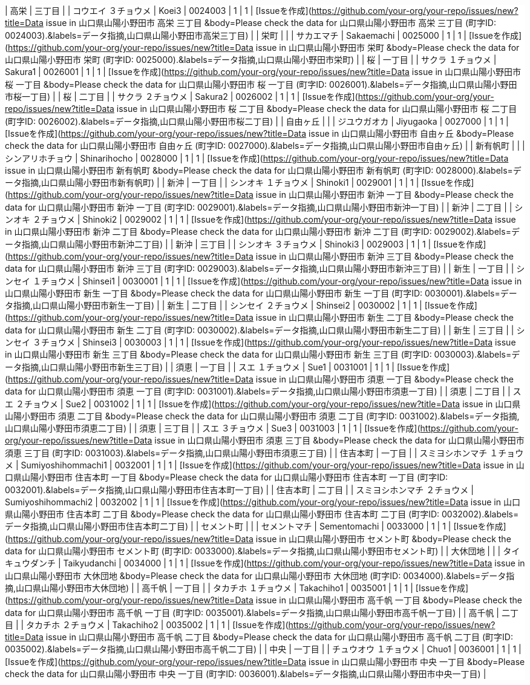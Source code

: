 | 高栄 | 三丁目 |  | コウエイ ３チョウメ  | Koei3 | 0024003 | 1 | 1 | [Issueを作成](https://github.com/your-org/your-repo/issues/new?title=Data issue in 山口県山陽小野田市 高栄 三丁目 &body=Please check the data for 山口県山陽小野田市 高栄 三丁目  (町字ID: 0024003).&labels=データ指摘,山口県山陽小野田市高栄三丁目) |
| 栄町 |  |  | サカエマチ   | Sakaemachi | 0025000 | 1 | 1 | [Issueを作成](https://github.com/your-org/your-repo/issues/new?title=Data issue in 山口県山陽小野田市 栄町  &body=Please check the data for 山口県山陽小野田市 栄町   (町字ID: 0025000).&labels=データ指摘,山口県山陽小野田市栄町) |
| 桜 | 一丁目 |  | サクラ １チョウメ  | Sakura1 | 0026001 | 1 | 1 | [Issueを作成](https://github.com/your-org/your-repo/issues/new?title=Data issue in 山口県山陽小野田市 桜 一丁目 &body=Please check the data for 山口県山陽小野田市 桜 一丁目  (町字ID: 0026001).&labels=データ指摘,山口県山陽小野田市桜一丁目) |
| 桜 | 二丁目 |  | サクラ ２チョウメ  | Sakura2 | 0026002 | 1 | 1 | [Issueを作成](https://github.com/your-org/your-repo/issues/new?title=Data issue in 山口県山陽小野田市 桜 二丁目 &body=Please check the data for 山口県山陽小野田市 桜 二丁目  (町字ID: 0026002).&labels=データ指摘,山口県山陽小野田市桜二丁目) |
| 自由ヶ丘 |  |  | ジユウガオカ   | Jiyugaoka | 0027000 | 1 | 1 | [Issueを作成](https://github.com/your-org/your-repo/issues/new?title=Data issue in 山口県山陽小野田市 自由ヶ丘  &body=Please check the data for 山口県山陽小野田市 自由ヶ丘   (町字ID: 0027000).&labels=データ指摘,山口県山陽小野田市自由ヶ丘) |
| 新有帆町 |  |  | シンアリホチョウ   | Shinarihocho | 0028000 | 1 | 1 | [Issueを作成](https://github.com/your-org/your-repo/issues/new?title=Data issue in 山口県山陽小野田市 新有帆町  &body=Please check the data for 山口県山陽小野田市 新有帆町   (町字ID: 0028000).&labels=データ指摘,山口県山陽小野田市新有帆町) |
| 新沖 | 一丁目 |  | シンオキ １チョウメ  | Shinoki1 | 0029001 | 1 | 1 | [Issueを作成](https://github.com/your-org/your-repo/issues/new?title=Data issue in 山口県山陽小野田市 新沖 一丁目 &body=Please check the data for 山口県山陽小野田市 新沖 一丁目  (町字ID: 0029001).&labels=データ指摘,山口県山陽小野田市新沖一丁目) |
| 新沖 | 二丁目 |  | シンオキ ２チョウメ  | Shinoki2 | 0029002 | 1 | 1 | [Issueを作成](https://github.com/your-org/your-repo/issues/new?title=Data issue in 山口県山陽小野田市 新沖 二丁目 &body=Please check the data for 山口県山陽小野田市 新沖 二丁目  (町字ID: 0029002).&labels=データ指摘,山口県山陽小野田市新沖二丁目) |
| 新沖 | 三丁目 |  | シンオキ ３チョウメ  | Shinoki3 | 0029003 | 1 | 1 | [Issueを作成](https://github.com/your-org/your-repo/issues/new?title=Data issue in 山口県山陽小野田市 新沖 三丁目 &body=Please check the data for 山口県山陽小野田市 新沖 三丁目  (町字ID: 0029003).&labels=データ指摘,山口県山陽小野田市新沖三丁目) |
| 新生 | 一丁目 |  | シンセイ １チョウメ  | Shinsei1 | 0030001 | 1 | 1 | [Issueを作成](https://github.com/your-org/your-repo/issues/new?title=Data issue in 山口県山陽小野田市 新生 一丁目 &body=Please check the data for 山口県山陽小野田市 新生 一丁目  (町字ID: 0030001).&labels=データ指摘,山口県山陽小野田市新生一丁目) |
| 新生 | 二丁目 |  | シンセイ ２チョウメ  | Shinsei2 | 0030002 | 1 | 1 | [Issueを作成](https://github.com/your-org/your-repo/issues/new?title=Data issue in 山口県山陽小野田市 新生 二丁目 &body=Please check the data for 山口県山陽小野田市 新生 二丁目  (町字ID: 0030002).&labels=データ指摘,山口県山陽小野田市新生二丁目) |
| 新生 | 三丁目 |  | シンセイ ３チョウメ  | Shinsei3 | 0030003 | 1 | 1 | [Issueを作成](https://github.com/your-org/your-repo/issues/new?title=Data issue in 山口県山陽小野田市 新生 三丁目 &body=Please check the data for 山口県山陽小野田市 新生 三丁目  (町字ID: 0030003).&labels=データ指摘,山口県山陽小野田市新生三丁目) |
| 須恵 | 一丁目 |  | スエ １チョウメ  | Sue1 | 0031001 | 1 | 1 | [Issueを作成](https://github.com/your-org/your-repo/issues/new?title=Data issue in 山口県山陽小野田市 須恵 一丁目 &body=Please check the data for 山口県山陽小野田市 須恵 一丁目  (町字ID: 0031001).&labels=データ指摘,山口県山陽小野田市須恵一丁目) |
| 須恵 | 二丁目 |  | スエ ２チョウメ  | Sue2 | 0031002 | 1 | 1 | [Issueを作成](https://github.com/your-org/your-repo/issues/new?title=Data issue in 山口県山陽小野田市 須恵 二丁目 &body=Please check the data for 山口県山陽小野田市 須恵 二丁目  (町字ID: 0031002).&labels=データ指摘,山口県山陽小野田市須恵二丁目) |
| 須恵 | 三丁目 |  | スエ ３チョウメ  | Sue3 | 0031003 | 1 | 1 | [Issueを作成](https://github.com/your-org/your-repo/issues/new?title=Data issue in 山口県山陽小野田市 須恵 三丁目 &body=Please check the data for 山口県山陽小野田市 須恵 三丁目  (町字ID: 0031003).&labels=データ指摘,山口県山陽小野田市須恵三丁目) |
| 住吉本町 | 一丁目 |  | スミヨシホンマチ １チョウメ  | Sumiyoshihommachi1 | 0032001 | 1 | 1 | [Issueを作成](https://github.com/your-org/your-repo/issues/new?title=Data issue in 山口県山陽小野田市 住吉本町 一丁目 &body=Please check the data for 山口県山陽小野田市 住吉本町 一丁目  (町字ID: 0032001).&labels=データ指摘,山口県山陽小野田市住吉本町一丁目) |
| 住吉本町 | 二丁目 |  | スミヨシホンマチ ２チョウメ  | Sumiyoshihommachi2 | 0032002 | 1 | 1 | [Issueを作成](https://github.com/your-org/your-repo/issues/new?title=Data issue in 山口県山陽小野田市 住吉本町 二丁目 &body=Please check the data for 山口県山陽小野田市 住吉本町 二丁目  (町字ID: 0032002).&labels=データ指摘,山口県山陽小野田市住吉本町二丁目) |
| セメント町 |  |  | セメントマチ   | Sementomachi | 0033000 | 1 | 1 | [Issueを作成](https://github.com/your-org/your-repo/issues/new?title=Data issue in 山口県山陽小野田市 セメント町  &body=Please check the data for 山口県山陽小野田市 セメント町   (町字ID: 0033000).&labels=データ指摘,山口県山陽小野田市セメント町) |
| 大休団地 |  |  | タイキュウダンチ   | Taikyudanchi | 0034000 | 1 | 1 | [Issueを作成](https://github.com/your-org/your-repo/issues/new?title=Data issue in 山口県山陽小野田市 大休団地  &body=Please check the data for 山口県山陽小野田市 大休団地   (町字ID: 0034000).&labels=データ指摘,山口県山陽小野田市大休団地) |
| 高千帆 | 一丁目 |  | タカチホ １チョウメ  | Takachiho1 | 0035001 | 1 | 1 | [Issueを作成](https://github.com/your-org/your-repo/issues/new?title=Data issue in 山口県山陽小野田市 高千帆 一丁目 &body=Please check the data for 山口県山陽小野田市 高千帆 一丁目  (町字ID: 0035001).&labels=データ指摘,山口県山陽小野田市高千帆一丁目) |
| 高千帆 | 二丁目 |  | タカチホ ２チョウメ  | Takachiho2 | 0035002 | 1 | 1 | [Issueを作成](https://github.com/your-org/your-repo/issues/new?title=Data issue in 山口県山陽小野田市 高千帆 二丁目 &body=Please check the data for 山口県山陽小野田市 高千帆 二丁目  (町字ID: 0035002).&labels=データ指摘,山口県山陽小野田市高千帆二丁目) |
| 中央 | 一丁目 |  | チュウオウ １チョウメ  | Chuo1 | 0036001 | 1 | 1 | [Issueを作成](https://github.com/your-org/your-repo/issues/new?title=Data issue in 山口県山陽小野田市 中央 一丁目 &body=Please check the data for 山口県山陽小野田市 中央 一丁目  (町字ID: 0036001).&labels=データ指摘,山口県山陽小野田市中央一丁目) |
